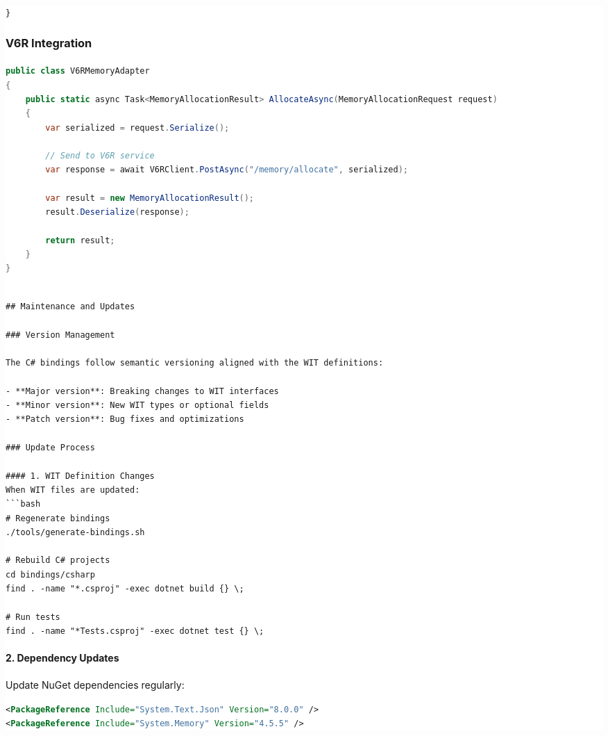 ```
}
```

### V6R Integration
```csharp
public class V6RMemoryAdapter
{
    public static async Task<MemoryAllocationResult> AllocateAsync(MemoryAllocationRequest request)
    {
        var serialized = request.Serialize();
        
        // Send to V6R service
        var response = await V6RClient.PostAsync("/memory/allocate", serialized);
        
        var result = new MemoryAllocationResult();
        result.Deserialize(response);
        
        return result;
    }
}
```
```

## Maintenance and Updates

### Version Management

The C# bindings follow semantic versioning aligned with the WIT definitions:

- **Major version**: Breaking changes to WIT interfaces
- **Minor version**: New WIT types or optional fields
- **Patch version**: Bug fixes and optimizations

### Update Process

#### 1. WIT Definition Changes
When WIT files are updated:
```bash
# Regenerate bindings
./tools/generate-bindings.sh

# Rebuild C# projects
cd bindings/csharp
find . -name "*.csproj" -exec dotnet build {} \;

# Run tests
find . -name "*Tests.csproj" -exec dotnet test {} \;
```

#### 2. Dependency Updates
Update NuGet dependencies regularly:
```xml
<PackageReference Include="System.Text.Json" Version="8.0.0" />
<PackageReference Include="System.Memory" Version="4.5.5" />
```
